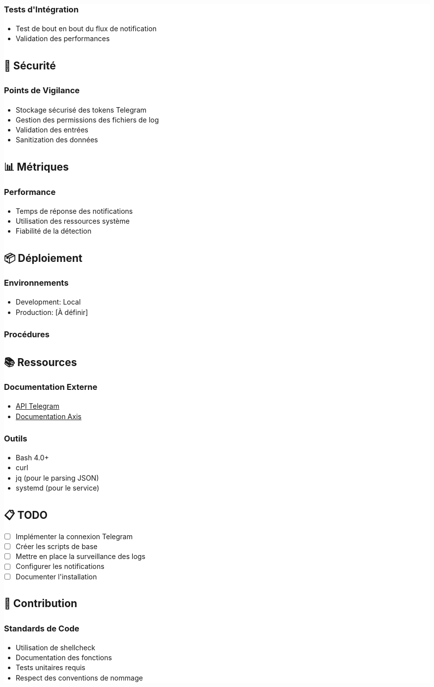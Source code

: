 ### Tests d'Intégration
- Test de bout en bout du flux de notification
- Validation des performances

## 🔐 Sécurité
### Points de Vigilance
- Stockage sécurisé des tokens Telegram
- Gestion des permissions des fichiers de log
- Validation des entrées
- Sanitization des données

## 📊 Métriques
### Performance
- Temps de réponse des notifications
- Utilisation des ressources système
- Fiabilité de la détection

## 📦 Déploiement
### Environnements
- Development: Local
- Production: [À définir]

### Procédures

## 📚 Ressources
### Documentation Externe
- [API Telegram](https://core.telegram.org/bots/api)
- [Documentation Axis](https://developer.axis.com/vapix/)

### Outils
- Bash 4.0+
- curl
- jq (pour le parsing JSON)
- systemd (pour le service)

## 📋 TODO
- [ ] Implémenter la connexion Telegram
- [ ] Créer les scripts de base
- [ ] Mettre en place la surveillance des logs
- [ ] Configurer les notifications
- [ ] Documenter l'installation

## 🤝 Contribution
### Standards de Code
- Utilisation de shellcheck
- Documentation des fonctions
- Tests unitaires requis
- Respect des conventions de nommage
